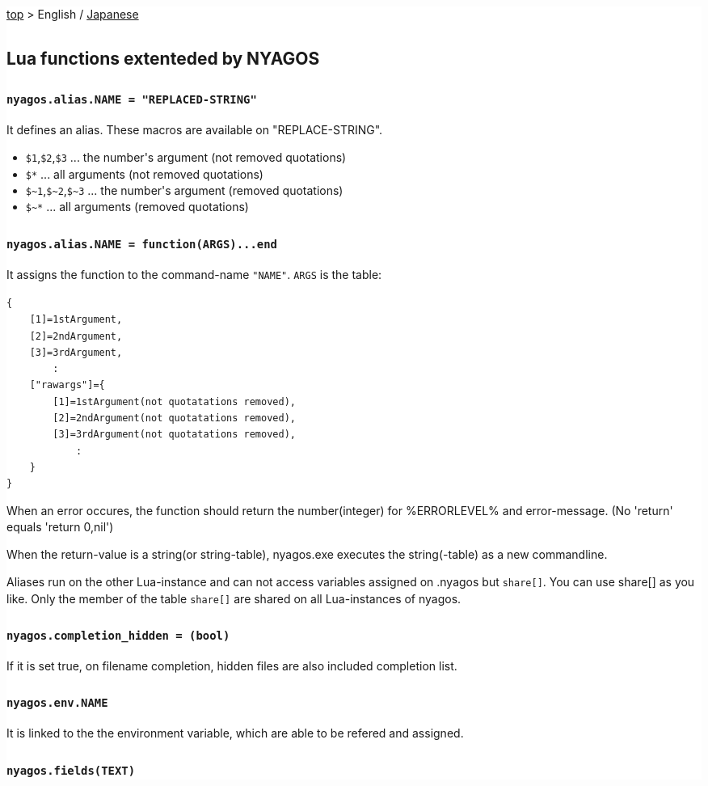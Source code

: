 [top](../readme.md) &gt; English / [Japanese](./07-LuaFunctions_ja.md)

## Lua functions extenteded by NYAGOS

### `nyagos.alias.NAME = "REPLACED-STRING"`

It defines an alias. These macros are available on "REPLACE-STRING".

* `$1`,`$2`,`$3` ... the number's argument (not removed quotations)
* `$*` ... all arguments (not removed quotations)
* `$~1`,`$~2`,`$~3` ... the number's argument (removed quotations)
* `$~*` ... all arguments (removed quotations)

### `nyagos.alias.NAME = function(ARGS)...end`

It assigns the function to the command-name `"NAME"`.
`ARGS` is the table:

    {
        [1]=1stArgument,
        [2]=2ndArgument,
        [3]=3rdArgument,
            :
        ["rawargs"]={
            [1]=1stArgument(not quotatations removed),
            [2]=2ndArgument(not quotatations removed),
            [3]=3rdArgument(not quotatations removed),
                :
        }
    }

When an error occures, the function should return
the number(integer) for %ERRORLEVEL% and error-message.
(No 'return' equals 'return 0,nil')

When the return-value is a string(or string-table), nyagos.exe
executes the string(-table) as a new commandline.

Aliases run on the other Lua-instance and can not access variables
assigned on .nyagos but `share[]`. You can use share[] as you like.
Only the member of the table `share[]` are shared on all Lua-instances
of nyagos.

### `nyagos.completion_hidden = (bool)`

If it is set true, on filename completion, hidden files are also included
completion list.

### `nyagos.env.NAME`

It is linked to the the environment variable, which are able
to be refered and assigned.

### `nyagos.fields(TEXT)`
